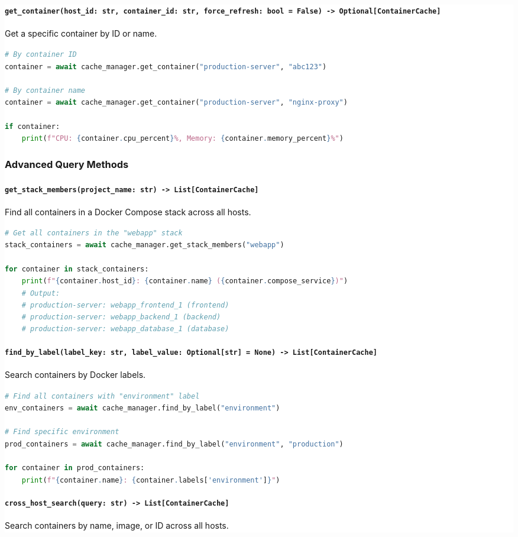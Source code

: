 #### `get_container(host_id: str, container_id: str, force_refresh: bool = False) -> Optional[ContainerCache]`

Get a specific container by ID or name.

```python
# By container ID
container = await cache_manager.get_container("production-server", "abc123")

# By container name
container = await cache_manager.get_container("production-server", "nginx-proxy")

if container:
    print(f"CPU: {container.cpu_percent}%, Memory: {container.memory_percent}%")
```

### Advanced Query Methods

#### `get_stack_members(project_name: str) -> List[ContainerCache]`

Find all containers in a Docker Compose stack across all hosts.

```python
# Get all containers in the "webapp" stack
stack_containers = await cache_manager.get_stack_members("webapp")

for container in stack_containers:
    print(f"{container.host_id}: {container.name} ({container.compose_service})")
    # Output: 
    # production-server: webapp_frontend_1 (frontend)
    # production-server: webapp_backend_1 (backend)
    # production-server: webapp_database_1 (database)
```

#### `find_by_label(label_key: str, label_value: Optional[str] = None) -> List[ContainerCache]`

Search containers by Docker labels.

```python
# Find all containers with "environment" label
env_containers = await cache_manager.find_by_label("environment")

# Find specific environment
prod_containers = await cache_manager.find_by_label("environment", "production")

for container in prod_containers:
    print(f"{container.name}: {container.labels['environment']}")
```

#### `cross_host_search(query: str) -> List[ContainerCache]`

Search containers by name, image, or ID across all hosts.
